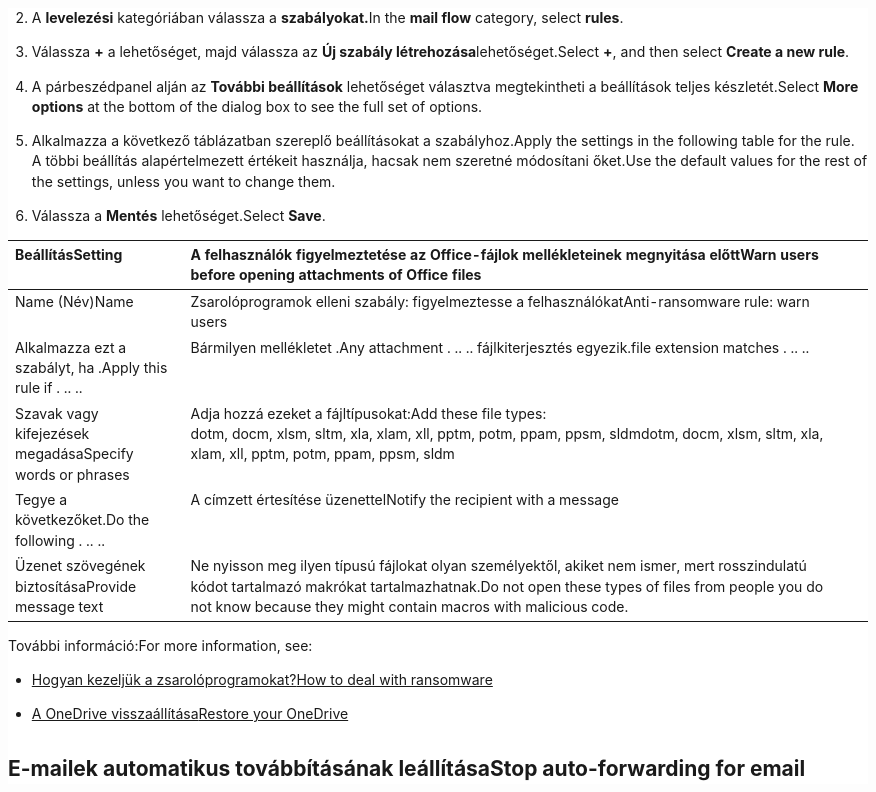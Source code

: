 2. <span data-ttu-id="cf7c3-136">A **levelezési** kategóriában válassza a **szabályokat.**</span><span class="sxs-lookup"><span data-stu-id="cf7c3-136">In the **mail flow** category, select **rules**.</span></span>
    
3. <span data-ttu-id="cf7c3-137">Válassza **+** a lehetőséget, majd válassza az **Új szabály létrehozása**lehetőséget.</span><span class="sxs-lookup"><span data-stu-id="cf7c3-137">Select **+**, and then select **Create a new rule**.</span></span>
    
4. <span data-ttu-id="cf7c3-138">A párbeszédpanel alján az **További beállítások** lehetőséget választva megtekintheti a beállítások teljes készletét.</span><span class="sxs-lookup"><span data-stu-id="cf7c3-138">Select **More options** at the bottom of the dialog box to see the full set of options.</span></span> 
    
5. <span data-ttu-id="cf7c3-139">Alkalmazza a következő táblázatban szereplő beállításokat a szabályhoz.</span><span class="sxs-lookup"><span data-stu-id="cf7c3-139">Apply the settings in the following table for the rule.</span></span> <span data-ttu-id="cf7c3-140">A többi beállítás alapértelmezett értékeit használja, hacsak nem szeretné módosítani őket.</span><span class="sxs-lookup"><span data-stu-id="cf7c3-140">Use the default values for the rest of the settings, unless you want to change them.</span></span>
    
6. <span data-ttu-id="cf7c3-141">Válassza a **Mentés** lehetőséget.</span><span class="sxs-lookup"><span data-stu-id="cf7c3-141">Select **Save**.</span></span>
    
|<span data-ttu-id="cf7c3-142">**Beállítás**</span><span class="sxs-lookup"><span data-stu-id="cf7c3-142">**Setting**</span></span>|<span data-ttu-id="cf7c3-143">**A felhasználók figyelmeztetése az Office-fájlok mellékleteinek megnyitása előtt**</span><span class="sxs-lookup"><span data-stu-id="cf7c3-143">**Warn users before opening attachments of Office files**</span></span>||
|:-----|:-----|:-----|
|<span data-ttu-id="cf7c3-144">Name (Név)</span><span class="sxs-lookup"><span data-stu-id="cf7c3-144">Name</span></span>  <br/> |<span data-ttu-id="cf7c3-145">Zsarolóprogramok elleni szabály: figyelmeztesse a felhasználókat</span><span class="sxs-lookup"><span data-stu-id="cf7c3-145">Anti-ransomware rule: warn users</span></span>  <br/>  |
|<span data-ttu-id="cf7c3-146">Alkalmazza ezt a szabályt, ha .</span><span class="sxs-lookup"><span data-stu-id="cf7c3-146">Apply this rule if .</span></span> <span data-ttu-id="cf7c3-147">.</span><span class="sxs-lookup"><span data-stu-id="cf7c3-147">.</span></span> <span data-ttu-id="cf7c3-148">.</span><span class="sxs-lookup"><span data-stu-id="cf7c3-148">.</span></span>  <br/> |<span data-ttu-id="cf7c3-149">Bármilyen mellékletet .</span><span class="sxs-lookup"><span data-stu-id="cf7c3-149">Any attachment .</span></span> <span data-ttu-id="cf7c3-150">.</span><span class="sxs-lookup"><span data-stu-id="cf7c3-150">.</span></span> <span data-ttu-id="cf7c3-151">.</span><span class="sxs-lookup"><span data-stu-id="cf7c3-151">.</span></span> <span data-ttu-id="cf7c3-152">fájlkiterjesztés egyezik.</span><span class="sxs-lookup"><span data-stu-id="cf7c3-152">file extension matches .</span></span> <span data-ttu-id="cf7c3-153">.</span><span class="sxs-lookup"><span data-stu-id="cf7c3-153">.</span></span> <span data-ttu-id="cf7c3-154">.</span><span class="sxs-lookup"><span data-stu-id="cf7c3-154">.</span></span>  <br/> |
|<span data-ttu-id="cf7c3-155">Szavak vagy kifejezések megadása</span><span class="sxs-lookup"><span data-stu-id="cf7c3-155">Specify words or phrases</span></span>  <br/> |<span data-ttu-id="cf7c3-156">Adja hozzá ezeket a fájltípusokat:</span><span class="sxs-lookup"><span data-stu-id="cf7c3-156">Add these file types:</span></span>  <br/> <span data-ttu-id="cf7c3-157">dotm, docm, xlsm, sltm, xla, xlam, xll, pptm, potm, ppam, ppsm, sldm</span><span class="sxs-lookup"><span data-stu-id="cf7c3-157">dotm, docm, xlsm, sltm, xla, xlam, xll, pptm, potm, ppam, ppsm, sldm</span></span>  <br/>|
|<span data-ttu-id="cf7c3-158">Tegye a következőket.</span><span class="sxs-lookup"><span data-stu-id="cf7c3-158">Do the following .</span></span> <span data-ttu-id="cf7c3-159">.</span><span class="sxs-lookup"><span data-stu-id="cf7c3-159">.</span></span> <span data-ttu-id="cf7c3-160">.</span><span class="sxs-lookup"><span data-stu-id="cf7c3-160">.</span></span>  <br/> |<span data-ttu-id="cf7c3-161">A címzett értesítése üzenettel</span><span class="sxs-lookup"><span data-stu-id="cf7c3-161">Notify the recipient with a message</span></span>  <br/> |
|<span data-ttu-id="cf7c3-162">Üzenet szövegének biztosítása</span><span class="sxs-lookup"><span data-stu-id="cf7c3-162">Provide message text</span></span>  <br/> |<span data-ttu-id="cf7c3-163">Ne nyisson meg ilyen típusú fájlokat olyan személyektől, akiket nem ismer, mert rosszindulatú kódot tartalmazó makrókat tartalmazhatnak.</span><span class="sxs-lookup"><span data-stu-id="cf7c3-163">Do not open these types of files from people you do not know because they might contain macros with malicious code.</span></span>  <br/> |
   
<span data-ttu-id="cf7c3-164">További információ:</span><span class="sxs-lookup"><span data-stu-id="cf7c3-164">For more information, see:</span></span>
  
- [<span data-ttu-id="cf7c3-165">Hogyan kezeljük a zsarolóprogramokat?</span><span class="sxs-lookup"><span data-stu-id="cf7c3-165">How to deal with ransomware</span></span>](https://go.microsoft.com/fwlink/?linkid=2016501)
    
- [<span data-ttu-id="cf7c3-166">A OneDrive visszaállítása</span><span class="sxs-lookup"><span data-stu-id="cf7c3-166">Restore your OneDrive</span></span>](https://support.office.com/article/fa231298-759d-41cf-bcd0-25ac53eb8a15.aspx)

## <a name="stop-auto-forwarding-for-email"></a><span data-ttu-id="cf7c3-167">E-mailek automatikus továbbításának leállítása</span><span class="sxs-lookup"><span data-stu-id="cf7c3-167">Stop auto-forwarding for email</span></span>
